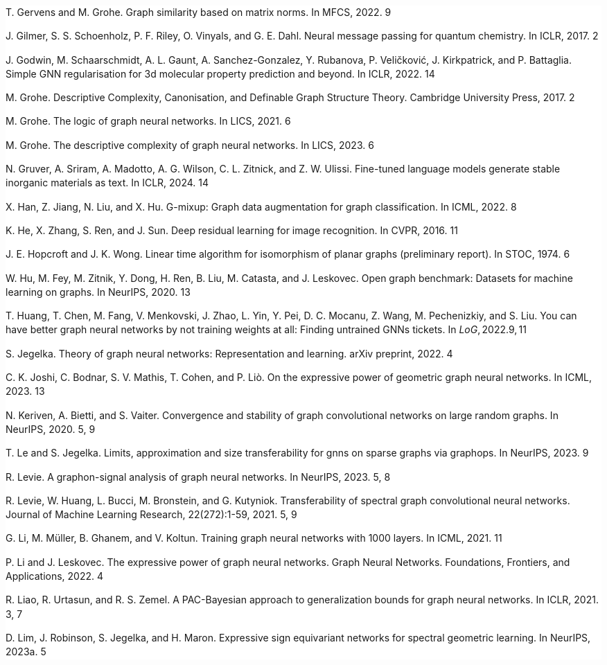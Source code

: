 T. Gervens and M. Grohe. Graph similarity based on matrix norms. In MFCS, 2022. 9

J. Gilmer, S. S. Schoenholz, P. F. Riley, O. Vinyals, and G. E. Dahl. Neural message passing for quantum chemistry. In ICLR, 2017. 2

J. Godwin, M. Schaarschmidt, A. L. Gaunt, A. Sanchez-Gonzalez, Y. Rubanova, P. Veličković, J. Kirkpatrick, and P. Battaglia. Simple GNN regularisation for 3d molecular property prediction and beyond. In ICLR, 2022. 14

M. Grohe. Descriptive Complexity, Canonisation, and Definable Graph Structure Theory. Cambridge University Press, 2017. 2

M. Grohe. The logic of graph neural networks. In LICS, 2021. 6

M. Grohe. The descriptive complexity of graph neural networks. In LICS, 2023. 6

N. Gruver, A. Sriram, A. Madotto, A. G. Wilson, C. L. Zitnick, and Z. W. Ulissi. Fine-tuned language models generate stable inorganic materials as text. In ICLR, 2024. 14

X. Han, Z. Jiang, N. Liu, and X. Hu. G-mixup: Graph data augmentation for graph classification. In ICML, 2022. 8

K. He, X. Zhang, S. Ren, and J. Sun. Deep residual learning for image recognition. In CVPR, 2016. 11

J. E. Hopcroft and J. K. Wong. Linear time algorithm for isomorphism of planar graphs (preliminary report). In STOC, 1974. 6

W. Hu, M. Fey, M. Zitnik, Y. Dong, H. Ren, B. Liu, M. Catasta, and J. Leskovec. Open graph benchmark: Datasets for machine learning on graphs. In NeurIPS, 2020. 13

T. Huang, T. Chen, M. Fang, V. Menkovski, J. Zhao, L. Yin, Y. Pei, D. C. Mocanu, Z. Wang, M. Pechenizkiy, and S. Liu. You can have better graph neural networks by not training weights at all: Finding untrained GNNs tickets. In $L o G, 2022.9,11$

S. Jegelka. Theory of graph neural networks: Representation and learning. arXiv preprint, 2022. 4

C. K. Joshi, C. Bodnar, S. V. Mathis, T. Cohen, and P. Liò. On the expressive power of geometric graph neural networks. In ICML, 2023. 13

N. Keriven, A. Bietti, and S. Vaiter. Convergence and stability of graph convolutional networks on large random graphs. In NeurIPS, 2020. 5, 9

T. Le and S. Jegelka. Limits, approximation and size transferability for gnns on sparse graphs via graphops. In NeurIPS, 2023. 9

R. Levie. A graphon-signal analysis of graph neural networks. In NeurIPS, 2023. 5, 8

R. Levie, W. Huang, L. Bucci, M. Bronstein, and G. Kutyniok. Transferability of spectral graph convolutional neural networks. Journal of Machine Learning Research, 22(272):1-59, 2021. 5, 9

G. Li, M. Müller, B. Ghanem, and V. Koltun. Training graph neural networks with 1000 layers. In ICML, 2021. 11

P. Li and J. Leskovec. The expressive power of graph neural networks. Graph Neural Networks. Foundations, Frontiers, and Applications, 2022. 4

R. Liao, R. Urtasun, and R. S. Zemel. A PAC-Bayesian approach to generalization bounds for graph neural networks. In ICLR, 2021. 3, 7

D. Lim, J. Robinson, S. Jegelka, and H. Maron. Expressive sign equivariant networks for spectral geometric learning. In NeurIPS, 2023a. 5
